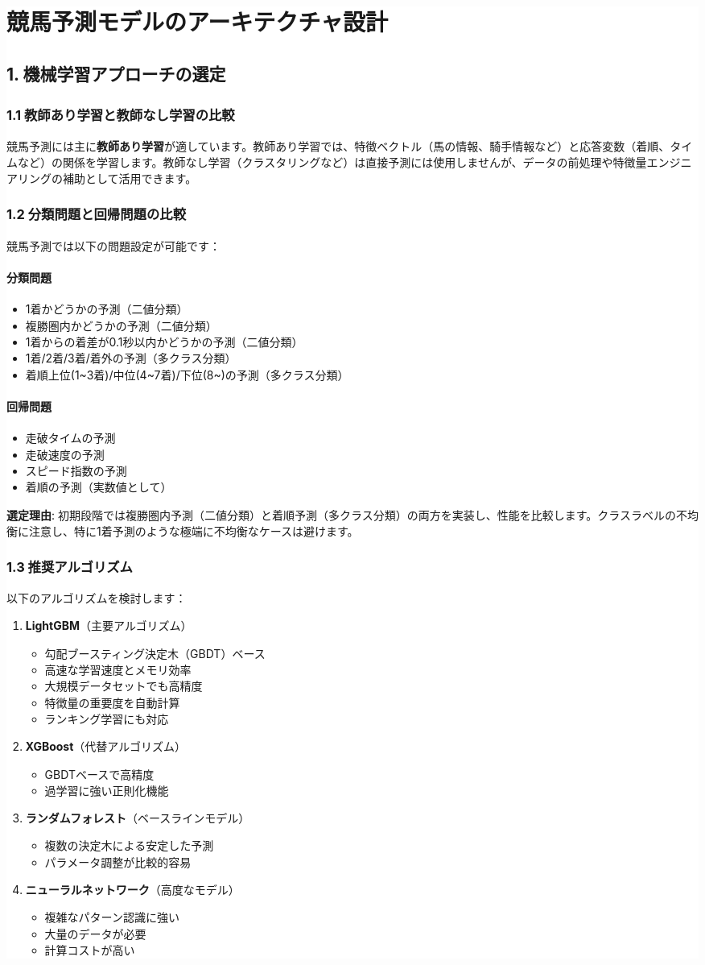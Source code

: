 # 競馬予測モデルのアーキテクチャ設計

## 1. 機械学習アプローチの選定

### 1.1 教師あり学習と教師なし学習の比較

競馬予測には主に**教師あり学習**が適しています。教師あり学習では、特徴ベクトル（馬の情報、騎手情報など）と応答変数（着順、タイムなど）の関係を学習します。教師なし学習（クラスタリングなど）は直接予測には使用しませんが、データの前処理や特徴量エンジニアリングの補助として活用できます。

### 1.2 分類問題と回帰問題の比較

競馬予測では以下の問題設定が可能です：

#### 分類問題
- 1着かどうかの予測（二値分類）
- 複勝圏内かどうかの予測（二値分類）
- 1着からの着差が0.1秒以内かどうかの予測（二値分類）
- 1着/2着/3着/着外の予測（多クラス分類）
- 着順上位(1~3着)/中位(4~7着)/下位(8~)の予測（多クラス分類）

#### 回帰問題
- 走破タイムの予測
- 走破速度の予測
- スピード指数の予測
- 着順の予測（実数値として）

**選定理由**: 初期段階では複勝圏内予測（二値分類）と着順予測（多クラス分類）の両方を実装し、性能を比較します。クラスラベルの不均衡に注意し、特に1着予測のような極端に不均衡なケースは避けます。

### 1.3 推奨アルゴリズム

以下のアルゴリズムを検討します：

1. **LightGBM**（主要アルゴリズム）
   - 勾配ブースティング決定木（GBDT）ベース
   - 高速な学習速度とメモリ効率
   - 大規模データセットでも高精度
   - 特徴量の重要度を自動計算
   - ランキング学習にも対応

2. **XGBoost**（代替アルゴリズム）
   - GBDTベースで高精度
   - 過学習に強い正則化機能

3. **ランダムフォレスト**（ベースラインモデル）
   - 複数の決定木による安定した予測
   - パラメータ調整が比較的容易

4. **ニューラルネットワーク**（高度なモデル）
   - 複雑なパターン認識に強い
   - 大量のデータが必要
   - 計算コストが高い
